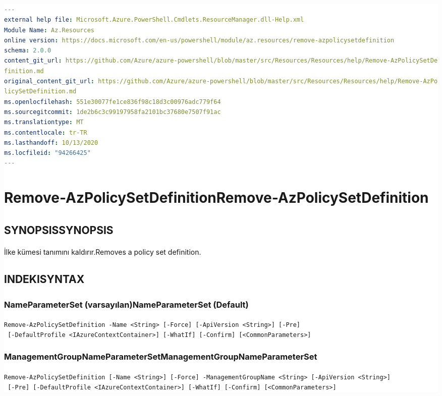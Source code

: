 ```yaml
---
external help file: Microsoft.Azure.PowerShell.Cmdlets.ResourceManager.dll-Help.xml
Module Name: Az.Resources
online version: https://docs.microsoft.com/en-us/powershell/module/az.resources/remove-azpolicysetdefinition
schema: 2.0.0
content_git_url: https://github.com/Azure/azure-powershell/blob/master/src/Resources/Resources/help/Remove-AzPolicySetDefinition.md
original_content_git_url: https://github.com/Azure/azure-powershell/blob/master/src/Resources/Resources/help/Remove-AzPolicySetDefinition.md
ms.openlocfilehash: 551e30077fe1ce836f98c18d3c00976adc779f64
ms.sourcegitcommit: 1de2b6c3c99197958fa2101bc37680e7507f91ac
ms.translationtype: MT
ms.contentlocale: tr-TR
ms.lasthandoff: 10/13/2020
ms.locfileid: "94266425"
---
```

# <span data-ttu-id="0e0c6-101">Remove-AzPolicySetDefinition</span><span class="sxs-lookup"><span data-stu-id="0e0c6-101">Remove-AzPolicySetDefinition</span></span>

## <span data-ttu-id="0e0c6-102">SYNOPSIS</span><span class="sxs-lookup"><span data-stu-id="0e0c6-102">SYNOPSIS</span></span>
<span data-ttu-id="0e0c6-103">İlke kümesi tanımını kaldırır.</span><span class="sxs-lookup"><span data-stu-id="0e0c6-103">Removes a policy set definition.</span></span>

## <span data-ttu-id="0e0c6-104">INDEKI</span><span class="sxs-lookup"><span data-stu-id="0e0c6-104">SYNTAX</span></span>

### <span data-ttu-id="0e0c6-105">NameParameterSet (varsayılan)</span><span class="sxs-lookup"><span data-stu-id="0e0c6-105">NameParameterSet (Default)</span></span>
```
Remove-AzPolicySetDefinition -Name <String> [-Force] [-ApiVersion <String>] [-Pre]
 [-DefaultProfile <IAzureContextContainer>] [-WhatIf] [-Confirm] [<CommonParameters>]
```

### <span data-ttu-id="0e0c6-106">ManagementGroupNameParameterSet</span><span class="sxs-lookup"><span data-stu-id="0e0c6-106">ManagementGroupNameParameterSet</span></span>
```
Remove-AzPolicySetDefinition [-Name <String>] [-Force] -ManagementGroupName <String> [-ApiVersion <String>]
 [-Pre] [-DefaultProfile <IAzureContextContainer>] [-WhatIf] [-Confirm] [<CommonParameters>]
```
